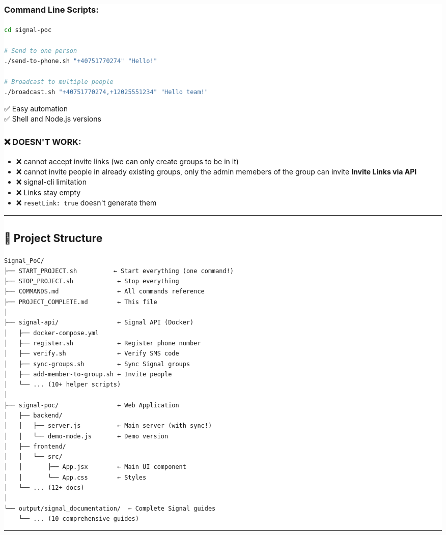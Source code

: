### **Command Line Scripts:**
```bash
cd signal-poc

# Send to one person
./send-to-phone.sh "+40751770274" "Hello!"

# Broadcast to multiple people
./broadcast.sh "+40751770274,+12025551234" "Hello team!"
```
✅ Easy automation  
✅ Shell and Node.js versions  

### **❌ DOESN'T WORK:**
- ❌ cannot accept invite links (we can only create groups to be in it)
- ❌ cannot invite people in already existing groups, only the admin memebers of the group can invite
**Invite Links via API**
- ❌ signal-cli limitation  
- ❌ Links stay empty  
- ❌ `resetLink: true` doesn't generate them  

---

## 📁 **Project Structure**

```
Signal_PoC/
├── START_PROJECT.sh          ← Start everything (one command!)
├── STOP_PROJECT.sh            ← Stop everything
├── COMMANDS.md                ← All commands reference
├── PROJECT_COMPLETE.md        ← This file
│
├── signal-api/                ← Signal API (Docker)
│   ├── docker-compose.yml
│   ├── register.sh            ← Register phone number
│   ├── verify.sh              ← Verify SMS code
│   ├── sync-groups.sh         ← Sync Signal groups
│   ├── add-member-to-group.sh ← Invite people
│   └── ... (10+ helper scripts)
│
├── signal-poc/                ← Web Application
│   ├── backend/
│   │   ├── server.js          ← Main server (with sync!)
│   │   └── demo-mode.js       ← Demo version
│   ├── frontend/
│   │   └── src/
│   │       ├── App.jsx        ← Main UI component
│   │       └── App.css        ← Styles
│   └── ... (12+ docs)
│
└── output/signal_documentation/  ← Complete Signal guides
    └── ... (10 comprehensive guides)
```

---